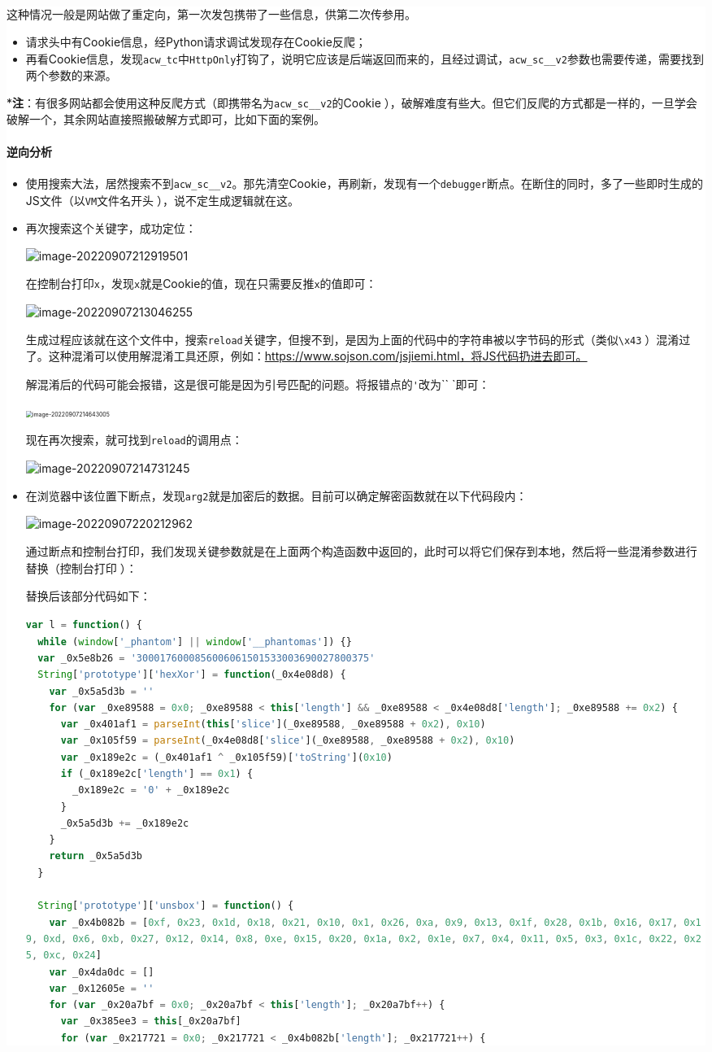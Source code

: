   这种情况一般是网站做了重定向，第一次发包携带了一些信息，供第二次传参用。

+ 请求头中有Cookie信息，经Python请求调试发现存在Cookie反爬；
+ 再看Cookie信息，发现`acw_tc`中`HttpOnly`打钩了，说明它应该是后端返回而来的，且经过调试，`acw_sc__v2`参数也需要传递，需要找到两个参数的来源。

***注**：有很多网站都会使用这种反爬方式（即携带名为`acw_sc__v2`的Cookie ），破解难度有些大。但它们反爬的方式都是一样的，一旦学会破解一个，其余网站直接照搬破解方式即可，比如下面的案例。

#### 逆向分析

+ 使用搜索大法，居然搜索不到`acw_sc__v2`。那先清空Cookie，再刷新，发现有一个`debugger`断点。在断住的同时，多了一些即时生成的JS文件（以`VM`文件名开头 ），说不定生成逻辑就在这。

+ 再次搜索这个关键字，成功定位：

  ![image-20220907212919501](https://images.drshw.tech/images/notes/image-20220907212919501.png)

  在控制台打印`x`，发现`x`就是Cookie的值，现在只需要反推`x`的值即可：

  ![image-20220907213046255](https://images.drshw.tech/images/notes/image-20220907213046255.png)

  生成过程应该就在这个文件中，搜索`reload`关键字，但搜不到，是因为上面的代码中的字符串被以字节码的形式（类似`\x43` ）混淆过了。这种混淆可以使用解混淆工具还原，例如：https://www.sojson.com/jsjiemi.html，将JS代码扔进去即可。

  解混淆后的代码可能会报错，这是很可能是因为引号匹配的问题。将报错点的`'`改为`` `即可：

  <img src="https://images.drshw.tech/images/notes/image-20220907214643005.png" alt="image-20220907214643005" style="zoom:50%;" />

  现在再次搜索，就可找到`reload`的调用点：

  ![image-20220907214731245](https://images.drshw.tech/images/notes/image-20220907214731245.png)

+ 在浏览器中该位置下断点，发现`arg2`就是加密后的数据。目前可以确定解密函数就在以下代码段内：

  ![image-20220907220212962](https://images.drshw.tech/images/notes/image-20220907220212962.png)

  通过断点和控制台打印，我们发现关键参数就是在上面两个构造函数中返回的，此时可以将它们保存到本地，然后将一些混淆参数进行替换（控制台打印 ）：

  替换后该部分代码如下：

  ```js
  var l = function() {
    while (window['_phantom'] || window['__phantomas']) {}
    var _0x5e8b26 = '3000176000856006061501533003690027800375'
    String['prototype']['hexXor'] = function(_0x4e08d8) {
      var _0x5a5d3b = ''
      for (var _0xe89588 = 0x0; _0xe89588 < this['length'] && _0xe89588 < _0x4e08d8['length']; _0xe89588 += 0x2) {
        var _0x401af1 = parseInt(this['slice'](_0xe89588, _0xe89588 + 0x2), 0x10)
        var _0x105f59 = parseInt(_0x4e08d8['slice'](_0xe89588, _0xe89588 + 0x2), 0x10)
        var _0x189e2c = (_0x401af1 ^ _0x105f59)['toString'](0x10)
        if (_0x189e2c['length'] == 0x1) {
          _0x189e2c = '0' + _0x189e2c
        }
        _0x5a5d3b += _0x189e2c
      }
      return _0x5a5d3b
    }
  
    String['prototype']['unsbox'] = function() {
      var _0x4b082b = [0xf, 0x23, 0x1d, 0x18, 0x21, 0x10, 0x1, 0x26, 0xa, 0x9, 0x13, 0x1f, 0x28, 0x1b, 0x16, 0x17, 0x19, 0xd, 0x6, 0xb, 0x27, 0x12, 0x14, 0x8, 0xe, 0x15, 0x20, 0x1a, 0x2, 0x1e, 0x7, 0x4, 0x11, 0x5, 0x3, 0x1c, 0x22, 0x25, 0xc, 0x24]
      var _0x4da0dc = []
      var _0x12605e = ''
      for (var _0x20a7bf = 0x0; _0x20a7bf < this['length']; _0x20a7bf++) {
        var _0x385ee3 = this[_0x20a7bf]
        for (var _0x217721 = 0x0; _0x217721 < _0x4b082b['length']; _0x217721++) {
  ```